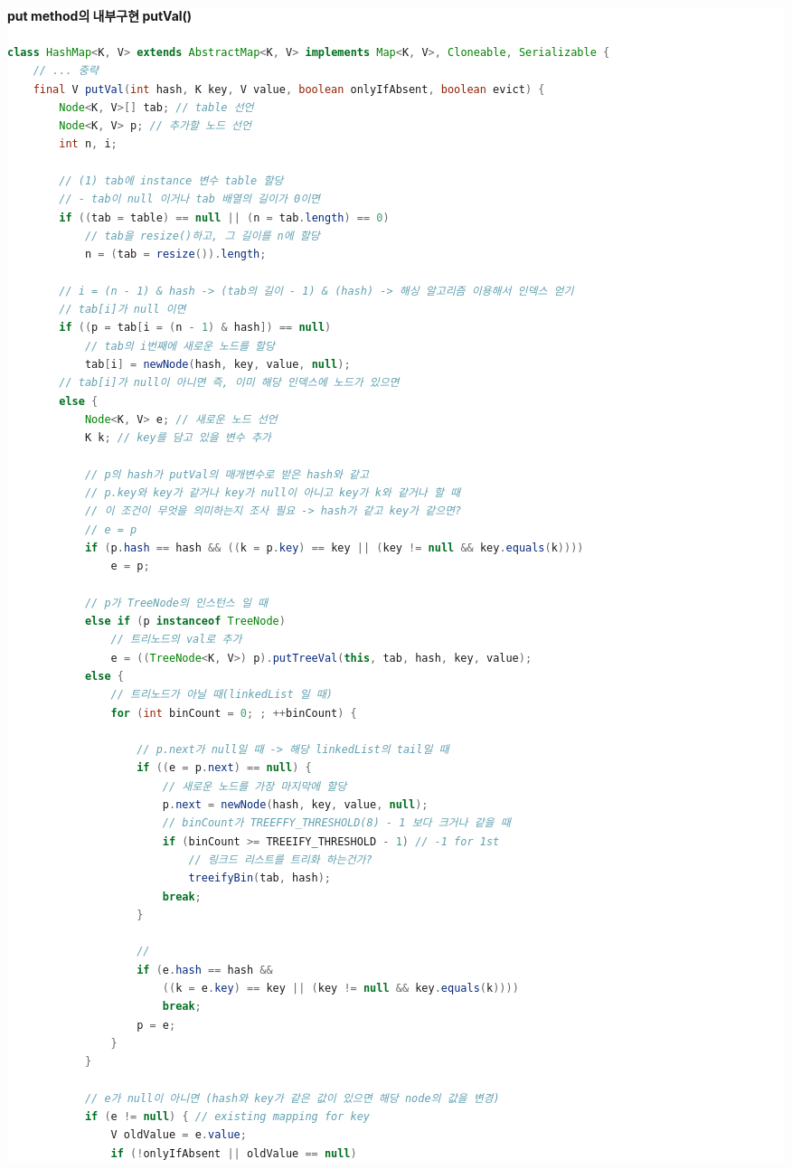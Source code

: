 
#### put method의 내부구현 putVal()
```java
class HashMap<K, V> extends AbstractMap<K, V> implements Map<K, V>, Cloneable, Serializable {
    // ... 중략
    final V putVal(int hash, K key, V value, boolean onlyIfAbsent, boolean evict) {
        Node<K, V>[] tab; // table 선언
        Node<K, V> p; // 추가할 노드 선언
        int n, i;
        
        // (1) tab에 instance 변수 table 할당
        // - tab이 null 이거나 tab 배열의 길이가 0이면
        if ((tab = table) == null || (n = tab.length) == 0)
            // tab을 resize()하고, 그 길이를 n에 할당
            n = (tab = resize()).length;
        
        // i = (n - 1) & hash -> (tab의 길이 - 1) & (hash) -> 해싱 알고리즘 이용해서 인덱스 얻기
        // tab[i]가 null 이면
        if ((p = tab[i = (n - 1) & hash]) == null)
            // tab의 i번째에 새로운 노드를 할당
            tab[i] = newNode(hash, key, value, null);
        // tab[i]가 null이 아니면 즉, 이미 해당 인덱스에 노드가 있으면
        else {
            Node<K, V> e; // 새로운 노드 선언
            K k; // key를 담고 있을 변수 추가
            
            // p의 hash가 putVal의 매개변수로 받은 hash와 같고
            // p.key와 key가 같거나 key가 null이 아니고 key가 k와 같거나 할 때
            // 이 조건이 무엇을 의미하는지 조사 필요 -> hash가 같고 key가 같으면?
            // e = p
            if (p.hash == hash && ((k = p.key) == key || (key != null && key.equals(k))))
                e = p;
            
            // p가 TreeNode의 인스턴스 일 때
            else if (p instanceof TreeNode)
                // 트리노드의 val로 추가
                e = ((TreeNode<K, V>) p).putTreeVal(this, tab, hash, key, value);
            else {
                // 트리노드가 아닐 때(linkedList 일 때)
                for (int binCount = 0; ; ++binCount) {
                    
                    // p.next가 null일 때 -> 해당 linkedList의 tail일 때
                    if ((e = p.next) == null) {
                        // 새로운 노드를 가장 마지막에 할당
                        p.next = newNode(hash, key, value, null);
                        // binCount가 TREEFFY_THRESHOLD(8) - 1 보다 크거나 같을 때
                        if (binCount >= TREEIFY_THRESHOLD - 1) // -1 for 1st
                            // 링크드 리스트를 트리화 하는건가?
                            treeifyBin(tab, hash);
                        break;
                    }
                    
                    //
                    if (e.hash == hash &&
                        ((k = e.key) == key || (key != null && key.equals(k))))
                        break;
                    p = e;
                }
            }
           
            // e가 null이 아니면 (hash와 key가 같은 값이 있으면 해당 node의 값을 변경)
            if (e != null) { // existing mapping for key
                V oldValue = e.value;
                if (!onlyIfAbsent || oldValue == null)
```